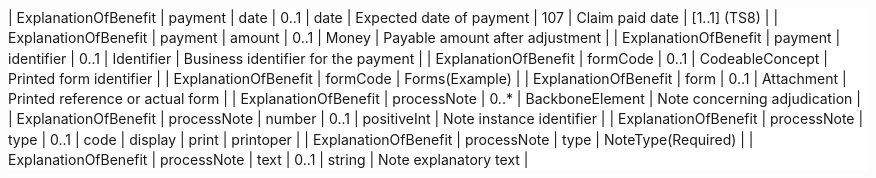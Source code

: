 | ExplanationOfBenefit                                                                                         | payment                                                                                                                  | date                                          | 0\.\.1                                                                                                       | date                                                          | Expected date of payment                                                                                             | 107                                                                                                                                                  | Claim paid date                                                                                                                                                            | \[1\.\.1\] \(TS8\)                                                                            |
| ExplanationOfBenefit                                                                                         | payment                                                                                                                  | amount                                        | 0\.\.1                                                                                                       | Money                                                         | Payable amount after adjustment                                                                                      |
| ExplanationOfBenefit                                                                                         | payment                                                                                                                  | identifier                                    | 0\.\.1                                                                                                       | Identifier                                                    | Business identifier for the payment                                                                                  |
| ExplanationOfBenefit                                                                                         | formCode                                                                                                                 | 0\.\.1                                        | CodeableConcept                                                                                              | Printed form identifier                                       |
| ExplanationOfBenefit                                                                                         | formCode                                                                                                                 | Forms\(Example\)                             |
| ExplanationOfBenefit                                                                                         | form                                                                                                                     | 0\.\.1                                        | Attachment                                                                                                   | Printed reference or actual form                              |
| ExplanationOfBenefit                                                                                         | processNote                                                                                                              | 0\.\.\*                                       | BackboneElement                                                                                              | Note concerning adjudication                                  |
| ExplanationOfBenefit                                                                                         | processNote                                                                                                              | number                                        | 0\.\.1                                                                                                       | positiveInt                                                   | Note instance identifier                                                                                             |
| ExplanationOfBenefit                                                                                         | processNote                                                                                                              | type                                          | 0\.\.1                                                                                                       | code                                                          | display \| print \| printoper                                                                                        |
| ExplanationOfBenefit                                                                                         | processNote                                                                                                              | type                                          | NoteType\(Required\)                                                                                        |
| ExplanationOfBenefit                                                                                         | processNote                                                                                                              | text                                          | 0\.\.1                                                                                                       | string                                                        | Note explanatory text                                                                                                |